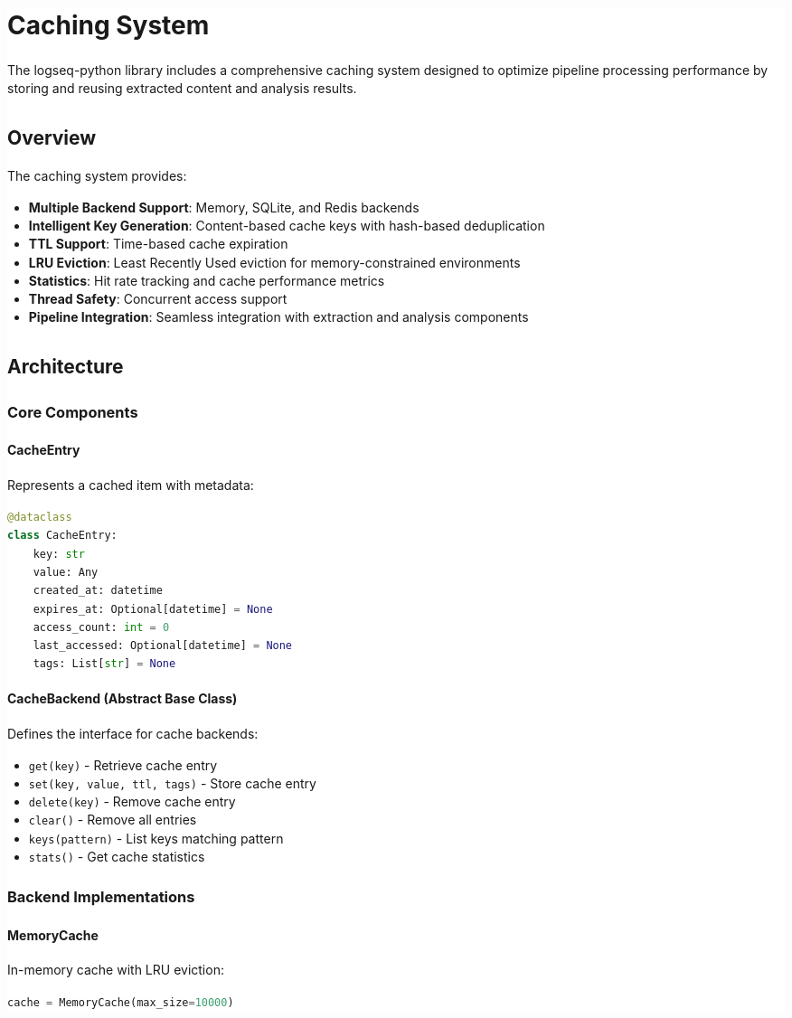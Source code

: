 # Caching System

The logseq-python library includes a comprehensive caching system designed to optimize pipeline processing performance by storing and reusing extracted content and analysis results.

## Overview

The caching system provides:

- **Multiple Backend Support**: Memory, SQLite, and Redis backends
- **Intelligent Key Generation**: Content-based cache keys with hash-based deduplication
- **TTL Support**: Time-based cache expiration
- **LRU Eviction**: Least Recently Used eviction for memory-constrained environments
- **Statistics**: Hit rate tracking and cache performance metrics
- **Thread Safety**: Concurrent access support
- **Pipeline Integration**: Seamless integration with extraction and analysis components

## Architecture

### Core Components

#### CacheEntry
Represents a cached item with metadata:
```python
@dataclass
class CacheEntry:
    key: str
    value: Any
    created_at: datetime
    expires_at: Optional[datetime] = None
    access_count: int = 0
    last_accessed: Optional[datetime] = None
    tags: List[str] = None
```

#### CacheBackend (Abstract Base Class)
Defines the interface for cache backends:
- `get(key)` - Retrieve cache entry
- `set(key, value, ttl, tags)` - Store cache entry
- `delete(key)` - Remove cache entry
- `clear()` - Remove all entries
- `keys(pattern)` - List keys matching pattern
- `stats()` - Get cache statistics

### Backend Implementations

#### MemoryCache
In-memory cache with LRU eviction:
```python
cache = MemoryCache(max_size=10000)
```
